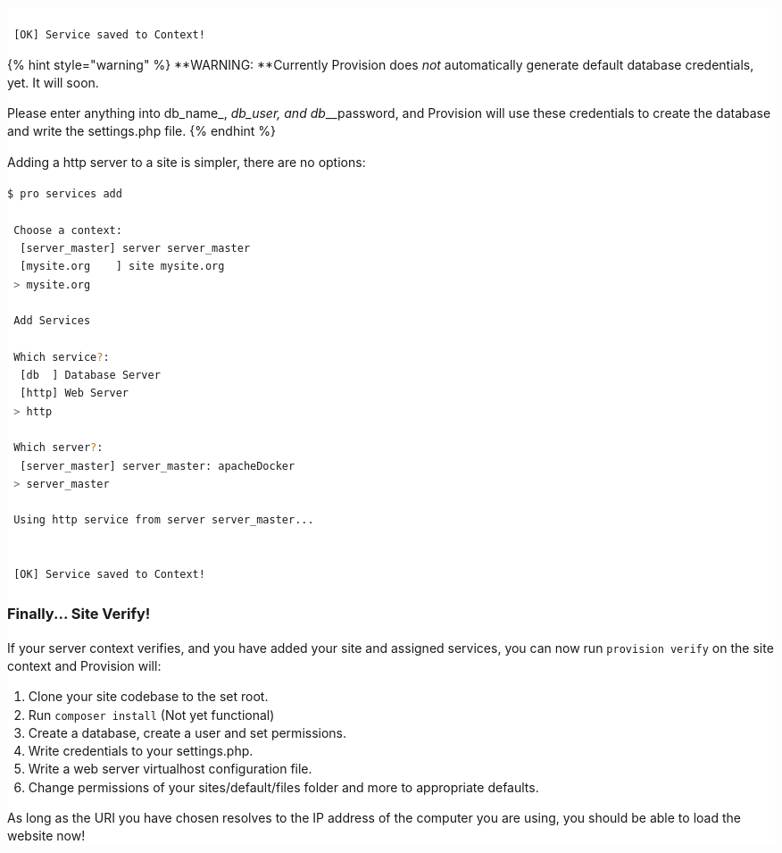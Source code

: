 ```text
                                                                          
 [OK] Service saved to Context!                     
```

{% hint style="warning" %}
**WARNING: **Currently Provision does _not_ automatically generate default database credentials, yet. It will soon. 

Please enter anything into db\_name_, _db\_user, and db_\__password, and Provision will use these credentials to create the database and write the settings.php file.
{% endhint %}

Adding a http server to a site is simpler, there are no options:

```bash
$ pro services add

 Choose a context:
  [server_master] server server_master
  [mysite.org    ] site mysite.org
 > mysite.org

 Add Services

 Which service?:
  [db  ] Database Server
  [http] Web Server
 > http

 Which server?:
  [server_master] server_master: apacheDocker
 > server_master

 Using http service from server server_master...

                                                                          
 [OK] Service saved to Context!              
```

### Finally... Site Verify!

If your server context verifies, and you have added your site and assigned services, you can now run `provision verify` on the site context and Provision will:

1. Clone your site codebase to the set root.
2. Run `composer install` \(Not yet functional\)
3. Create a database, create a user and set permissions.
4. Write credentials to your settings.php.
5. Write a web server virtualhost configuration file.
6. Change permissions of your sites/default/files folder and more to appropriate defaults.

As long as the URI you have chosen resolves to the IP address of the computer you are using, you should be able to load the website now!





